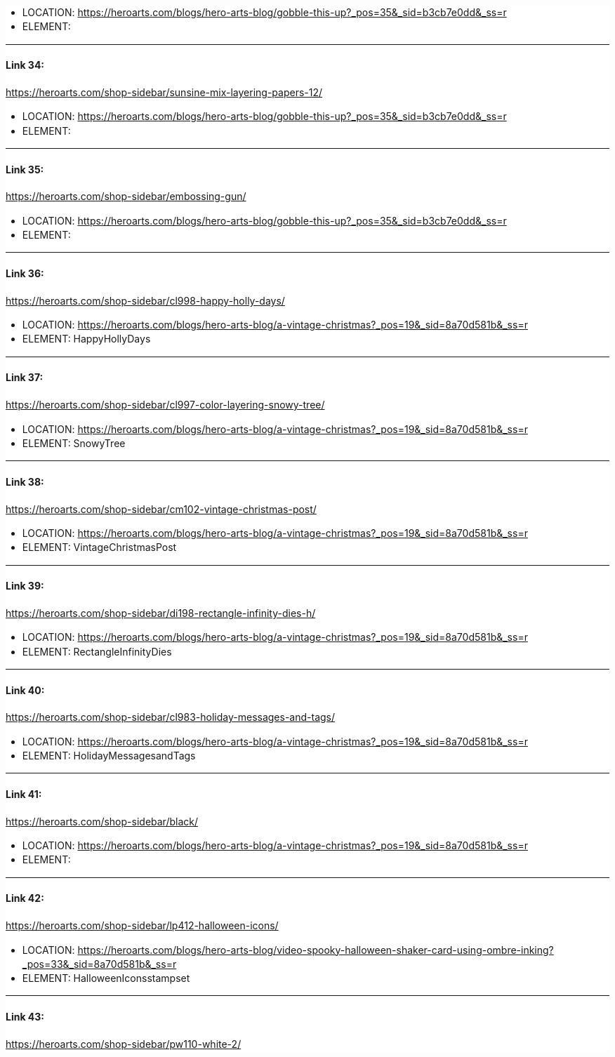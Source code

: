 - LOCATION: https://heroarts.com/blogs/hero-arts-blog/gobble-this-up?_pos=35&_sid=b3cb7e0dd&_ss=r
- ELEMENT: 
---------------------------------------------------------------------------------------------------------
#### Link 34:
https://heroarts.com/shop-sidebar/sunsine-mix-layering-papers-12/
- LOCATION: https://heroarts.com/blogs/hero-arts-blog/gobble-this-up?_pos=35&_sid=b3cb7e0dd&_ss=r
- ELEMENT: 
---------------------------------------------------------------------------------------------------------
#### Link 35:
https://heroarts.com/shop-sidebar/embossing-gun/
- LOCATION: https://heroarts.com/blogs/hero-arts-blog/gobble-this-up?_pos=35&_sid=b3cb7e0dd&_ss=r
- ELEMENT: 
---------------------------------------------------------------------------------------------------------
#### Link 36:
https://heroarts.com/shop-sidebar/cl998-happy-holly-days/
- LOCATION: https://heroarts.com/blogs/hero-arts-blog/a-vintage-christmas?_pos=19&_sid=8a70d581b&_ss=r
- ELEMENT: HappyHollyDays
---------------------------------------------------------------------------------------------------------
#### Link 37:
https://heroarts.com/shop-sidebar/cl997-color-layering-snowy-tree/
- LOCATION: https://heroarts.com/blogs/hero-arts-blog/a-vintage-christmas?_pos=19&_sid=8a70d581b&_ss=r
- ELEMENT: SnowyTree
---------------------------------------------------------------------------------------------------------
#### Link 38:
https://heroarts.com/shop-sidebar/cm102-vintage-christmas-post/
- LOCATION: https://heroarts.com/blogs/hero-arts-blog/a-vintage-christmas?_pos=19&_sid=8a70d581b&_ss=r
- ELEMENT: VintageChristmasPost
---------------------------------------------------------------------------------------------------------
#### Link 39:
https://heroarts.com/shop-sidebar/di198-rectangle-infinity-dies-h/
- LOCATION: https://heroarts.com/blogs/hero-arts-blog/a-vintage-christmas?_pos=19&_sid=8a70d581b&_ss=r
- ELEMENT: RectangleInfinityDies
---------------------------------------------------------------------------------------------------------
#### Link 40:
https://heroarts.com/shop-sidebar/cl983-holiday-messages-and-tags/
- LOCATION: https://heroarts.com/blogs/hero-arts-blog/a-vintage-christmas?_pos=19&_sid=8a70d581b&_ss=r
- ELEMENT: HolidayMessagesandTags
---------------------------------------------------------------------------------------------------------
#### Link 41:
https://heroarts.com/shop-sidebar/black/
- LOCATION: https://heroarts.com/blogs/hero-arts-blog/a-vintage-christmas?_pos=19&_sid=8a70d581b&_ss=r
- ELEMENT: 
---------------------------------------------------------------------------------------------------------
#### Link 42:
https://heroarts.com/shop-sidebar/lp412-halloween-icons/
- LOCATION: https://heroarts.com/blogs/hero-arts-blog/video-spooky-halloween-shaker-card-using-ombre-inking?_pos=33&_sid=8a70d581b&_ss=r
- ELEMENT: HalloweenIconsstampset
---------------------------------------------------------------------------------------------------------
#### Link 43:
https://heroarts.com/shop-sidebar/pw110-white-2/